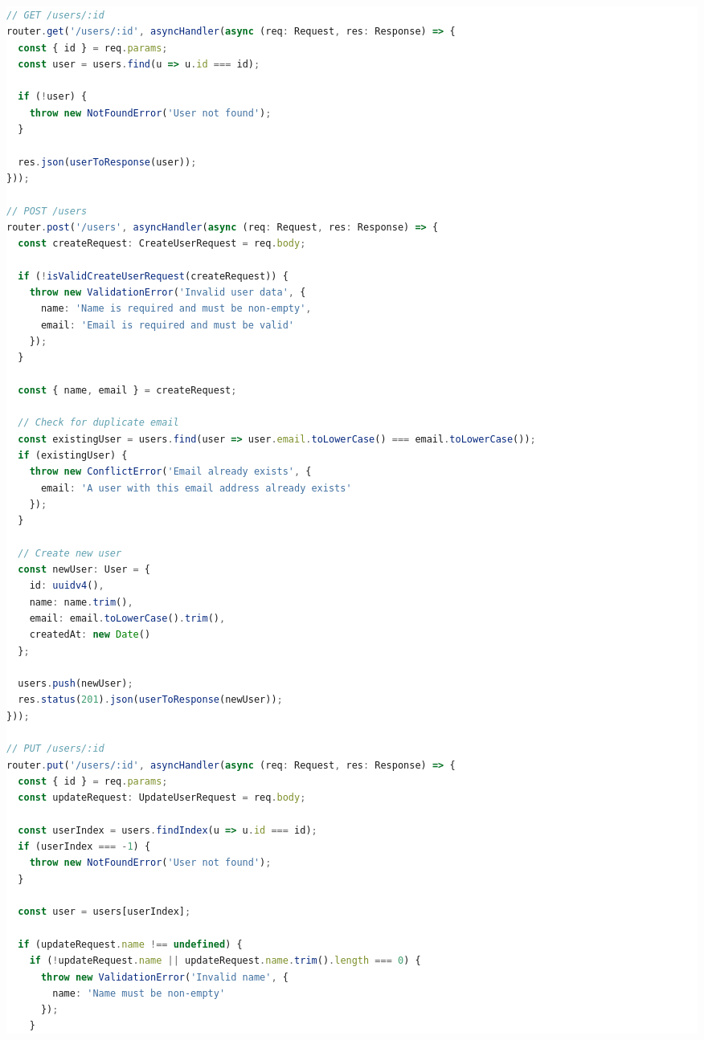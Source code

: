 ```typescript
// GET /users/:id
router.get('/users/:id', asyncHandler(async (req: Request, res: Response) => {
  const { id } = req.params;
  const user = users.find(u => u.id === id);
  
  if (!user) {
    throw new NotFoundError('User not found');
  }
  
  res.json(userToResponse(user));
}));

// POST /users
router.post('/users', asyncHandler(async (req: Request, res: Response) => {
  const createRequest: CreateUserRequest = req.body;
  
  if (!isValidCreateUserRequest(createRequest)) {
    throw new ValidationError('Invalid user data', {
      name: 'Name is required and must be non-empty',
      email: 'Email is required and must be valid'
    });
  }
  
  const { name, email } = createRequest;
  
  // Check for duplicate email
  const existingUser = users.find(user => user.email.toLowerCase() === email.toLowerCase());
  if (existingUser) {
    throw new ConflictError('Email already exists', {
      email: 'A user with this email address already exists'
    });
  }
  
  // Create new user
  const newUser: User = {
    id: uuidv4(),
    name: name.trim(),
    email: email.toLowerCase().trim(),
    createdAt: new Date()
  };
  
  users.push(newUser);
  res.status(201).json(userToResponse(newUser));
}));

// PUT /users/:id
router.put('/users/:id', asyncHandler(async (req: Request, res: Response) => {
  const { id } = req.params;
  const updateRequest: UpdateUserRequest = req.body;
  
  const userIndex = users.findIndex(u => u.id === id);
  if (userIndex === -1) {
    throw new NotFoundError('User not found');
  }
  
  const user = users[userIndex];
  
  if (updateRequest.name !== undefined) {
    if (!updateRequest.name || updateRequest.name.trim().length === 0) {
      throw new ValidationError('Invalid name', {
        name: 'Name must be non-empty'
      });
    }
```